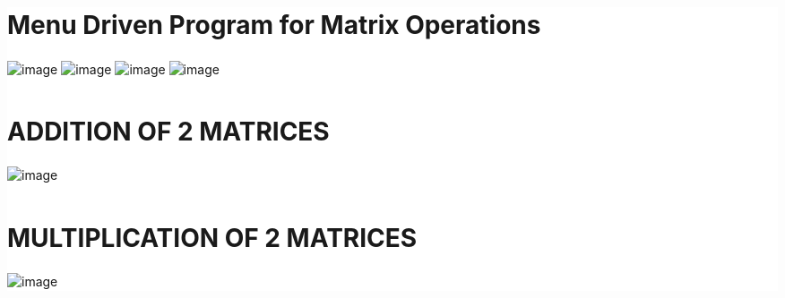 # Menu Driven Program for Matrix Operations

<img width="3840" height="2160" alt="image" src="https://github.com/user-attachments/assets/8664450c-5905-40c6-9ce3-bb367e47676b" />

<img width="3840" height="2160" alt="image" src="https://github.com/user-attachments/assets/9caf9093-030c-4f0b-b312-eae43ace0909" />

<img width="3840" height="2160" alt="image" src="https://github.com/user-attachments/assets/eaa1231f-db41-400c-8fcc-7e6f63a44403" />

<img width="3840" height="2160" alt="image" src="https://github.com/user-attachments/assets/b5309df1-44b6-4455-9e6b-631b995a1a4d" />

# ADDITION OF 2 MATRICES
<img width="3840" height="2160" alt="image" src="https://github.com/user-attachments/assets/48f77a91-91f1-49ad-ae6f-69e446b33ebd" />

# MULTIPLICATION OF 2 MATRICES
<img width="3840" height="2160" alt="image" src="https://github.com/user-attachments/assets/718c080e-4d3d-48ab-b3ca-4970298a3176" />
